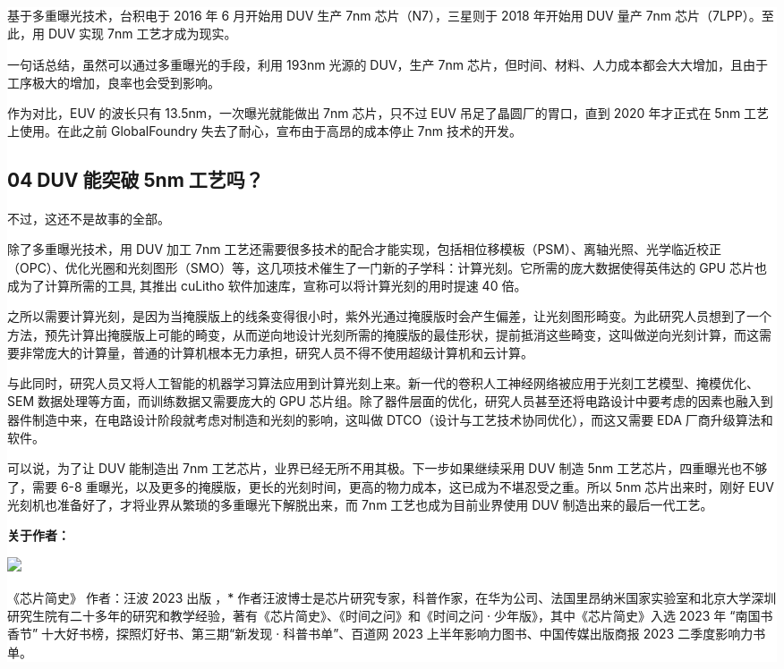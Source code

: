 基于多重曝光技术，台积电于 2016 年 6 月开始用 DUV 生产 7nm 芯片（N7），三星则于 2018 年开始用 DUV 量产 7nm 芯片（7LPP）。至此，用 DUV 实现 7nm 工艺才成为现实。

一句话总结，虽然可以通过多重曝光的手段，利用 193nm 光源的 DUV，生产 7nm 芯片，但时间、材料、人力成本都会大大增加，且由于工序极大的增加，良率也会受到影响。

作为对比，EUV 的波长只有 13.5nm，一次曝光就能做出 7nm 芯片，只不过 EUV 吊足了晶圆厂的胃口，直到 2020 年才正式在 5nm 工艺上使用。在此之前 GlobalFoundry 失去了耐心，宣布由于高昂的成本停止 7nm 技术的开发。

04 DUV 能突破 5nm 工艺吗？
-------------------

不过，这还不是故事的全部。

除了多重曝光技术，用 DUV 加工 7nm 工艺还需要很多技术的配合才能实现，包括相位移模板（PSM）、离轴光照、光学临近校正（OPC）、优化光圈和光刻图形（SMO）等，这几项技术催生了一门新的子学科：计算光刻。它所需的庞大数据使得英伟达的 GPU 芯片也成为了计算所需的工具, 其推出 cuLitho 软件加速库，宣称可以将计算光刻的用时提速 40 倍。

之所以需要计算光刻，是因为当掩膜版上的线条变得很小时，紫外光通过掩膜版时会产生偏差，让光刻图形畸变。为此研究人员想到了一个方法，预先计算出掩膜版上可能的畸变，从而逆向地设计光刻所需的掩膜版的最佳形状，提前抵消这些畸变，这叫做逆向光刻计算，而这需要非常庞大的计算量，普通的计算机根本无力承担，研究人员不得不使用超级计算机和云计算。

与此同时，研究人员又将人工智能的机器学习算法应用到计算光刻上来。新一代的卷积人工神经网络被应用于光刻工艺模型、掩模优化、SEM 数据处理等方面，而训练数据又需要庞大的 GPU 芯片组。除了器件层面的优化，研究人员甚至还将电路设计中要考虑的因素也融入到器件制造中来，在电路设计阶段就考虑对制造和光刻的影响，这叫做 DTCO（设计与工艺技术协同优化），而这又需要 EDA 厂商升级算法和软件。

可以说，为了让 DUV 能制造出 7nm 工艺芯片，业界已经无所不用其极。下一步如果继续采用 DUV 制造 5nm 工艺芯片，四重曝光也不够了，需要 6-8 重曝光，以及更多的掩膜版，更长的光刻时间，更高的物力成本，这已成为不堪忍受之重。所以 5nm 芯片出来时，刚好 EUV 光刻机也准备好了，才将业界从繁琐的多重曝光下解脱出来，而 7nm 工艺也成为目前业界使用 DUV 制造出来的最后一代工艺。

**关于作者：**

![](https://images.weserv.nl/?url=https%3A//chinadigitaltimes.net/chinese/files/2023/09/image-1694087993113.png)

《芯片简史》 作者：汪波 2023 出版 ，\* 作者汪波博士是芯片研究专家，科普作家，在华为公司、法国里昂纳米国家实验室和北京大学深圳研究生院有二十多年的研究和教学经验，著有《芯片简史》、《时间之问》和《时间之问 · 少年版》，其中《芯片简史》入选 2023 年 “南国书香节” 十大好书榜，探照灯好书、第三期“新发现 · 科普书单”、百道网 2023 上半年影响力图书、中国传媒出版商报 2023 二季度影响力书单。

